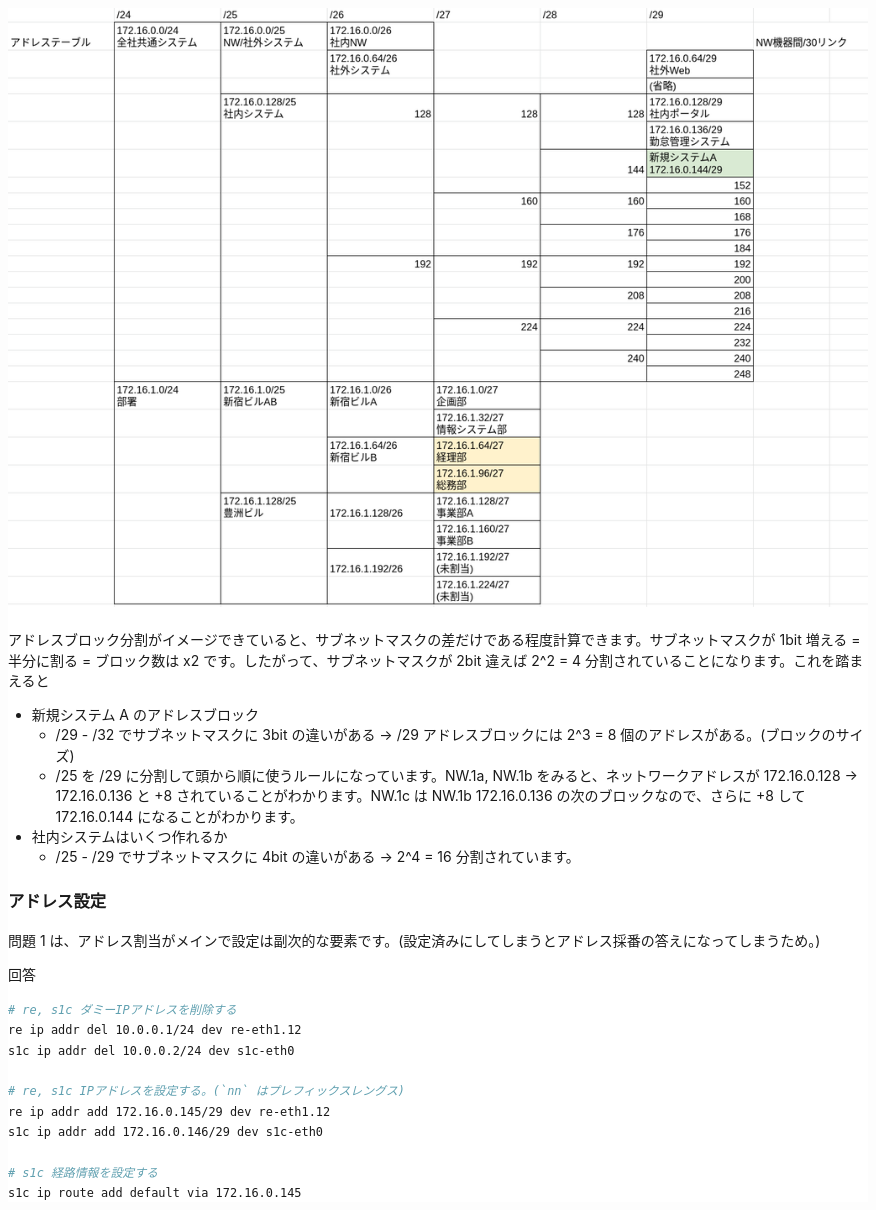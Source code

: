 ![Address block detail](addr-block.png)

アドレスブロック分割がイメージできていると、サブネットマスクの差だけである程度計算できます。サブネットマスクが 1bit 増える = 半分に割る = ブロック数は x2 です。したがって、サブネットマスクが 2bit 違えば 2^2 = 4 分割されていることになります。これを踏まえると

* 新規システム A のアドレスブロック
  * /29 - /32 でサブネットマスクに 3bit の違いがある → /29 アドレスブロックには 2^3 = 8 個のアドレスがある。(ブロックのサイズ)
  * /25 を /29 に分割して頭から順に使うルールになっています。NW.1a, NW.1b をみると、ネットワークアドレスが 172.16.0.128 → 172.16.0.136 と +8 されていることがわかります。NW.1c は NW.1b 172.16.0.136 の次のブロックなので、さらに +8 して 172.16.0.144 になることがわかります。
* 社内システムはいくつ作れるか
  * /25 - /29 でサブネットマスクに 4bit の違いがある → 2^4 = 16 分割されています。

### アドレス設定

問題 1 は、アドレス割当がメインで設定は副次的な要素です。(設定済みにしてしまうとアドレス採番の答えになってしまうため。)

回答

```sh
# re, s1c ダミーIPアドレスを削除する
re ip addr del 10.0.0.1/24 dev re-eth1.12
s1c ip addr del 10.0.0.2/24 dev s1c-eth0

# re, s1c IPアドレスを設定する。(`nn` はプレフィックスレングス)
re ip addr add 172.16.0.145/29 dev re-eth1.12
s1c ip addr add 172.16.0.146/29 dev s1c-eth0

# s1c 経路情報を設定する
s1c ip route add default via 172.16.0.145
```

